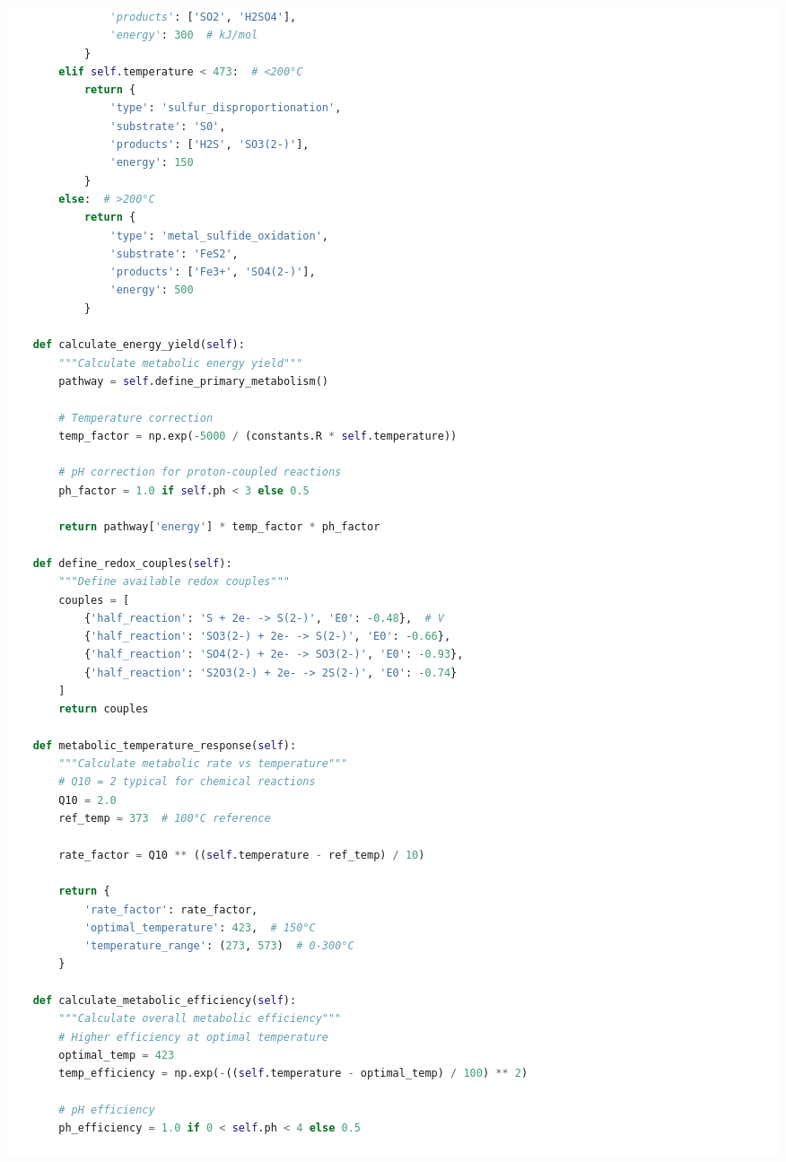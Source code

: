 ```python
                'products': ['SO2', 'H2SO4'],
                'energy': 300  # kJ/mol
            }
        elif self.temperature < 473:  # <200°C
            return {
                'type': 'sulfur_disproportionation',
                'substrate': 'S0',
                'products': ['H2S', 'SO3(2-)'],
                'energy': 150
            }
        else:  # >200°C
            return {
                'type': 'metal_sulfide_oxidation',
                'substrate': 'FeS2',
                'products': ['Fe3+', 'SO4(2-)'],
                'energy': 500
            }
    
    def calculate_energy_yield(self):
        """Calculate metabolic energy yield"""
        pathway = self.define_primary_metabolism()
        
        # Temperature correction
        temp_factor = np.exp(-5000 / (constants.R * self.temperature))
        
        # pH correction for proton-coupled reactions
        ph_factor = 1.0 if self.ph < 3 else 0.5
        
        return pathway['energy'] * temp_factor * ph_factor
    
    def define_redox_couples(self):
        """Define available redox couples"""
        couples = [
            {'half_reaction': 'S + 2e- -> S(2-)', 'E0': -0.48},  # V
            {'half_reaction': 'SO3(2-) + 2e- -> S(2-)', 'E0': -0.66},
            {'half_reaction': 'SO4(2-) + 2e- -> SO3(2-)', 'E0': -0.93},
            {'half_reaction': 'S2O3(2-) + 2e- -> 2S(2-)', 'E0': -0.74}
        ]
        return couples
    
    def metabolic_temperature_response(self):
        """Calculate metabolic rate vs temperature"""
        # Q10 = 2 typical for chemical reactions
        Q10 = 2.0
        ref_temp = 373  # 100°C reference
        
        rate_factor = Q10 ** ((self.temperature - ref_temp) / 10)
        
        return {
            'rate_factor': rate_factor,
            'optimal_temperature': 423,  # 150°C
            'temperature_range': (273, 573)  # 0-300°C
        }
    
    def calculate_metabolic_efficiency(self):
        """Calculate overall metabolic efficiency"""
        # Higher efficiency at optimal temperature
        optimal_temp = 423
        temp_efficiency = np.exp(-((self.temperature - optimal_temp) / 100) ** 2)
        
        # pH efficiency
        ph_efficiency = 1.0 if 0 < self.ph < 4 else 0.5
        
```